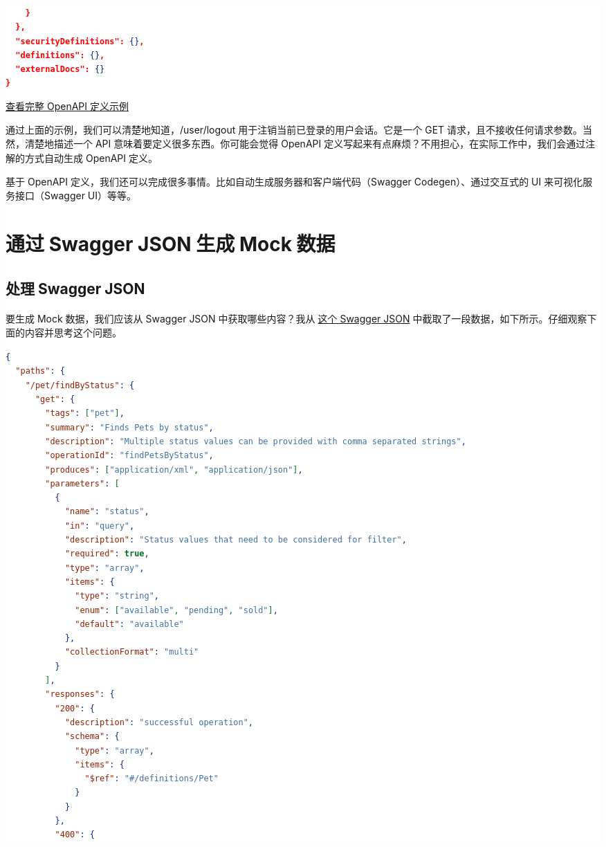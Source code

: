 ```json
    }
  },
  "securityDefinitions": {},
  "definitions": {},
  "externalDocs": {}
}
```



[查看完整 OpenAPI 定义示例](https://petstore.swagger.io/v2/swagger.json)



通过上面的示例，我们可以清楚地知道，/user/logout 用于注销当前已登录的用户会话。它是一个 GET 请求，且不接收任何请求参数。当然，清楚地描述一个 API 意味着要定义很多东西。你可能会觉得 OpenAPI 定义写起来有点麻烦？不用担心，在实际工作中，我们会通过注解的方式自动生成 OpenAPI 定义。



基于 OpenAPI 定义，我们还可以完成很多事情。比如自动生成服务器和客户端代码（Swagger Codegen）、通过交互式的 UI 来可视化服务接口（Swagger UI）等等。



# 通过 Swagger JSON 生成 Mock 数据

## 处理 Swagger JSON

要生成 Mock 数据，我们应该从 Swagger JSON 中获取哪些内容？我从 [这个 Swagger JSON](https://petstore.swagger.io/v2/swagger.json) 中截取了一段数据，如下所示。仔细观察下面的内容并思考这个问题。



```json
{
  "paths": {
    "/pet/findByStatus": {
      "get": {
        "tags": ["pet"],
        "summary": "Finds Pets by status",
        "description": "Multiple status values can be provided with comma separated strings",
        "operationId": "findPetsByStatus",
        "produces": ["application/xml", "application/json"],
        "parameters": [
          {
            "name": "status",
            "in": "query",
            "description": "Status values that need to be considered for filter",
            "required": true,
            "type": "array",
            "items": {
              "type": "string",
              "enum": ["available", "pending", "sold"],
              "default": "available"
            },
            "collectionFormat": "multi"
          }
        ],
        "responses": {
          "200": {
            "description": "successful operation",
            "schema": {
              "type": "array",
              "items": {
                "$ref": "#/definitions/Pet"
              }
            }
          },
          "400": {
```